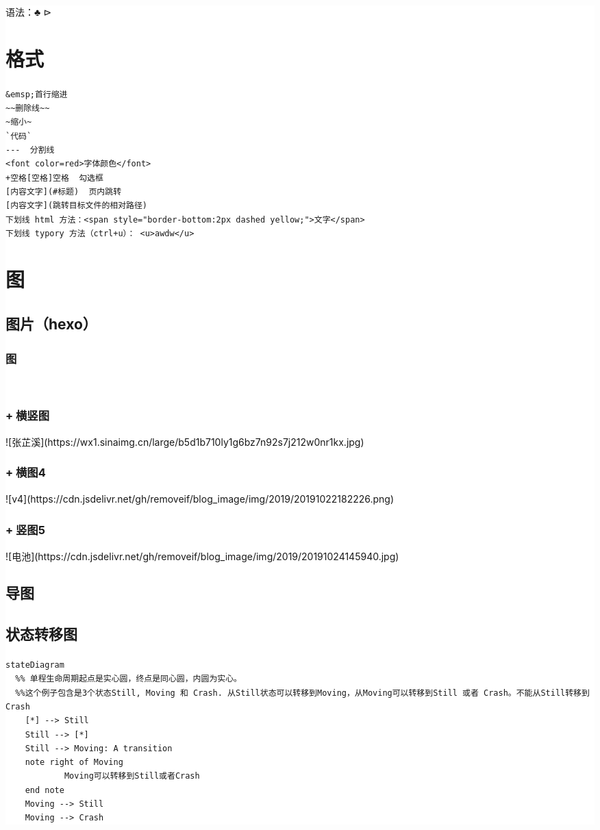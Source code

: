 语法：$\clubsuit$  $\triangleright$



# 格式
```
&emsp;首行缩进
~~删除线~~
~缩小~
`代码`  
---  分割线
<font color=red>字体颜色</font>
+空格[空格]空格  勾选框
[内容文字](#标题)  页内跳转
[内容文字](跳转目标文件的相对路径)
下划线 html 方法：<span style="border-bottom:2px dashed yellow;">文字</span>
下划线 typory 方法（ctrl+u）： <u>awdw</u>
```

# 图

## 图片（hexo）

### 图

![]()

### \+ 横竖图

<div class="justified-gallery">![张芷溪](https://wx1.sinaimg.cn/large/b5d1b710ly1g6bz7n92s7j212w0nr1kx.jpg) </div>

### \+ 横图4

<div class="img-x">![v4](https://cdn.jsdelivr.net/gh/removeif/blog_image/img/2019/20191022182226.png) </div>

### \+ 竖图5

<div class="img-y">![电池](https://cdn.jsdelivr.net/gh/removeif/blog_image/img/2019/20191024145940.jpg) </div>

## 导图



## 状态转移图



```mermaid
stateDiagram
  %% 单程生命周期起点是实心圆，终点是同心圆，内圆为实心。
  %%这个例子包含是3个状态Still, Moving 和 Crash. 从Still状态可以转移到Moving，从Moving可以转移到Still 或者 Crash。不能从Still转移到Crash
    [*] --> Still 
    Still --> [*]
    Still --> Moving: A transition
    note right of Moving
            Moving可以转移到Still或者Crash
    end note
    Moving --> Still 
    Moving --> Crash
```

[^1]: basic footnote content
[^3]: paragraph
[^4]: footnote content with some [markdown](https://en.wikipedia.org/wiki/Markdown)